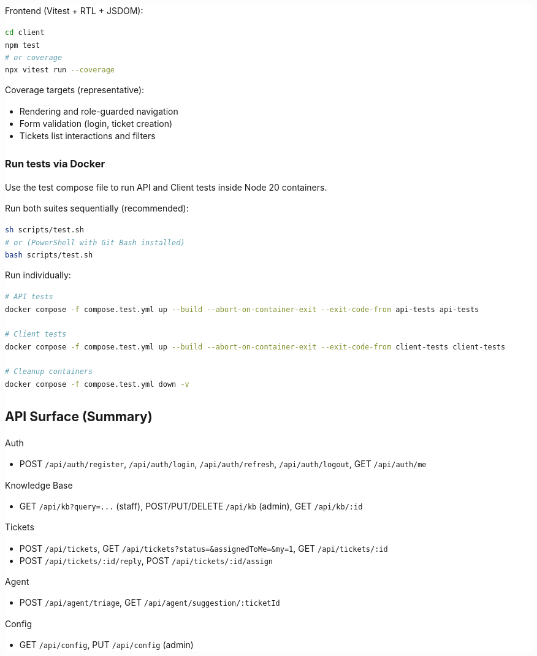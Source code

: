Frontend (Vitest + RTL + JSDOM):
```bash
cd client
npm test
# or coverage
npx vitest run --coverage
```
Coverage targets (representative):
- Rendering and role-guarded navigation
- Form validation (login, ticket creation)
- Tickets list interactions and filters

### Run tests via Docker

Use the test compose file to run API and Client tests inside Node 20 containers.

Run both suites sequentially (recommended):
```bash
sh scripts/test.sh
# or (PowerShell with Git Bash installed)
bash scripts/test.sh
```

Run individually:
```bash
# API tests
docker compose -f compose.test.yml up --build --abort-on-container-exit --exit-code-from api-tests api-tests

# Client tests
docker compose -f compose.test.yml up --build --abort-on-container-exit --exit-code-from client-tests client-tests

# Cleanup containers
docker compose -f compose.test.yml down -v
```

## API Surface (Summary)

Auth
- POST `/api/auth/register`, `/api/auth/login`, `/api/auth/refresh`, `/api/auth/logout`, GET `/api/auth/me`

Knowledge Base
- GET `/api/kb?query=...` (staff), POST/PUT/DELETE `/api/kb` (admin), GET `/api/kb/:id`

Tickets
- POST `/api/tickets`, GET `/api/tickets?status=&assignedToMe=&my=1`, GET `/api/tickets/:id`
- POST `/api/tickets/:id/reply`, POST `/api/tickets/:id/assign`

Agent
- POST `/api/agent/triage`, GET `/api/agent/suggestion/:ticketId`

Config
- GET `/api/config`, PUT `/api/config` (admin)
